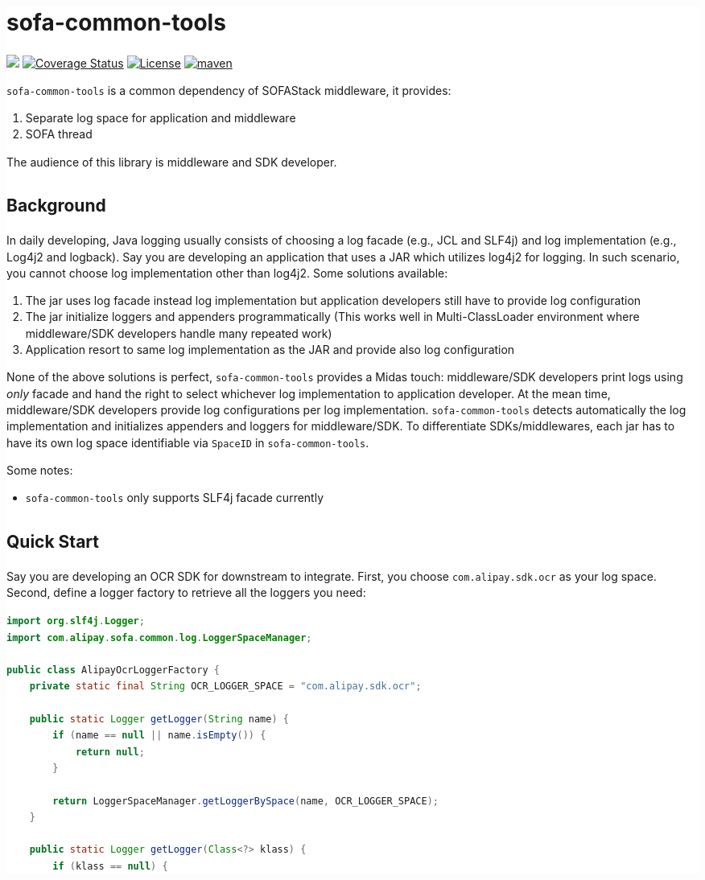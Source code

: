# sofa-common-tools

![](https://travis-ci.com/sofastack/sofa-common-tools.svg?branch=master) 
[![Coverage Status](https://coveralls.io/repos/github/alipay/sofa-common-tools/badge.svg?branch=master)](https://coveralls.io/github/sofastack/sofa-common-tools?branch=master) 
[![License](https://img.shields.io/badge/License-Apache%202.0-blue.svg)](https://opensource.org/licenses/Apache-2.0) 
[![maven](https://img.shields.io/github/release/alipay/sofa-common-tools.svg)](https://github.com/sofastack/sofa-common-tools/releases)

`sofa-common-tools` is a common dependency of SOFAStack middleware, it provides:
1. Separate log space for application and middleware
2. SOFA thread 
 
The audience of this library is middleware and SDK developer. 

## Background

In daily developing, Java logging usually consists of choosing a log facade (e.g., JCL and SLF4j) and log implementation (e.g., Log4j2 and logback).
Say you are developing an application that uses a JAR which utilizes log4j2 for logging.
In such scenario, you cannot choose log implementation other than log4j2.
Some solutions available:
1. The jar uses log facade instead log implementation but application developers still have to provide log configuration
2. The jar initialize loggers and appenders programmatically (This works well in Multi-ClassLoader environment where middleware/SDK developers handle many repeated work)
3. Application resort to same log implementation as the JAR and provide also log configuration

None of the above solutions is perfect, `sofa-common-tools` provides a Midas touch: middleware/SDK developers print logs using *only* facade and hand the right to select whichever log implementation to application developer.
At the mean time, middleware/SDK developers provide log configurations per log implementation.
`sofa-common-tools` detects automatically the log implementation and initializes appenders and loggers for middleware/SDK.
To differentiate SDKs/middlewares, each jar has to have its own log space identifiable via `SpaceID` in `sofa-common-tools`. 

Some notes:
- `sofa-common-tools` only supports SLF4j facade currently

## Quick Start
Say you are developing an OCR SDK for downstream to integrate. First, you choose `com.alipay.sdk.ocr` as your log space.
Second, define a logger factory to retrieve all the loggers you need:

```java
import org.slf4j.Logger;
import com.alipay.sofa.common.log.LoggerSpaceManager;

public class AlipayOcrLoggerFactory {
    private static final String OCR_LOGGER_SPACE = "com.alipay.sdk.ocr";

    public static Logger getLogger(String name) {
        if (name == null || name.isEmpty()) {
            return null;
        }

        return LoggerSpaceManager.getLoggerBySpace(name, OCR_LOGGER_SPACE);
    }

    public static Logger getLogger(Class<?> klass) {
        if (klass == null) {
```